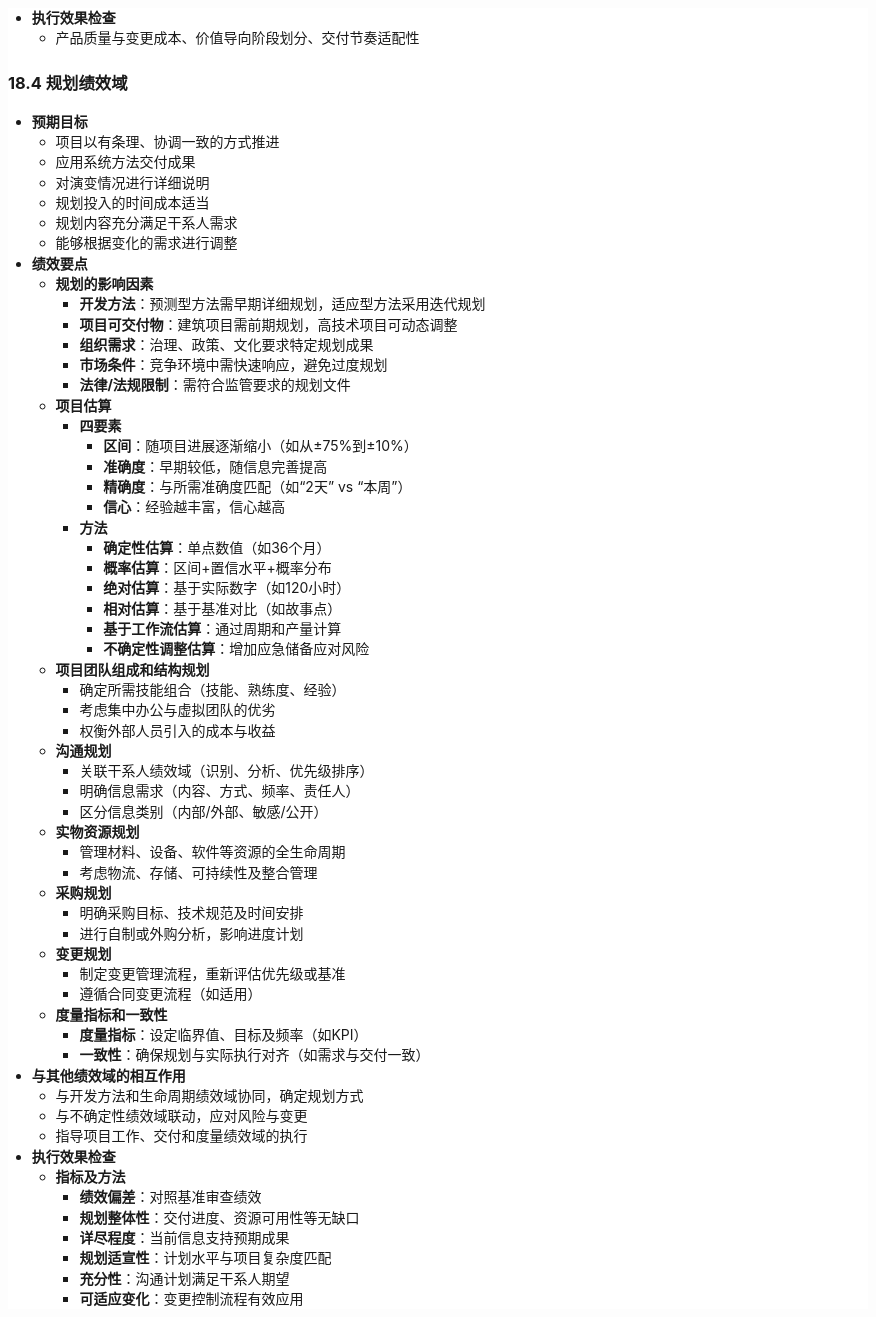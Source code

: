 - **执行效果检查**
  - 产品质量与变更成本、价值导向阶段划分、交付节奏适配性

### 18.4 规划绩效域

- **预期目标**
  - 项目以有条理、协调一致的方式推进
  - 应用系统方法交付成果
  - 对演变情况进行详细说明
  - 规划投入的时间成本适当
  - 规划内容充分满足干系人需求
  - 能够根据变化的需求进行调整
- **绩效要点**
  - **规划的影响因素**
    - **开发方法**：预测型方法需早期详细规划，适应型方法采用迭代规划
    - **项目可交付物**：建筑项目需前期规划，高技术项目可动态调整
    - **组织需求**：治理、政策、文化要求特定规划成果
    - **市场条件**：竞争环境中需快速响应，避免过度规划
    - **法律/法规限制**：需符合监管要求的规划文件
  - **项目估算**
    - **四要素**
      - **区间**：随项目进展逐渐缩小（如从±75%到±10%）
      - **准确度**：早期较低，随信息完善提高
      - **精确度**：与所需准确度匹配（如“2天” vs “本周”）
      - **信心**：经验越丰富，信心越高
    - **方法**
      - **确定性估算**：单点数值（如36个月）
      - **概率估算**：区间+置信水平+概率分布
      - **绝对估算**：基于实际数字（如120小时）
      - **相对估算**：基于基准对比（如故事点）
      - **基于工作流估算**：通过周期和产量计算
      - **不确定性调整估算**：增加应急储备应对风险
  - **项目团队组成和结构规划**
    - 确定所需技能组合（技能、熟练度、经验）
    - 考虑集中办公与虚拟团队的优劣
    - 权衡外部人员引入的成本与收益
  - **沟通规划**
    - 关联干系人绩效域（识别、分析、优先级排序）
    - 明确信息需求（内容、方式、频率、责任人）
    - 区分信息类别（内部/外部、敏感/公开）
  - **实物资源规划**
    - 管理材料、设备、软件等资源的全生命周期
    - 考虑物流、存储、可持续性及整合管理
  - **采购规划**
    - 明确采购目标、技术规范及时间安排
    - 进行自制或外购分析，影响进度计划
  - **变更规划**
    - 制定变更管理流程，重新评估优先级或基准
    - 遵循合同变更流程（如适用）
  - **度量指标和一致性**
    - **度量指标**：设定临界值、目标及频率（如KPI）
    - **一致性**：确保规划与实际执行对齐（如需求与交付一致）
- **与其他绩效域的相互作用**
  - 与开发方法和生命周期绩效域协同，确定规划方式
  - 与不确定性绩效域联动，应对风险与变更
  - 指导项目工作、交付和度量绩效域的执行
- **执行效果检查**
  - **指标及方法**
    - **绩效偏差**：对照基准审查绩效
    - **规划整体性**：交付进度、资源可用性等无缺口
    - **详尽程度**：当前信息支持预期成果
    - **规划适宣性**：计划水平与项目复杂度匹配
    - **充分性**：沟通计划满足干系人期望
    - **可适应变化**：变更控制流程有效应用